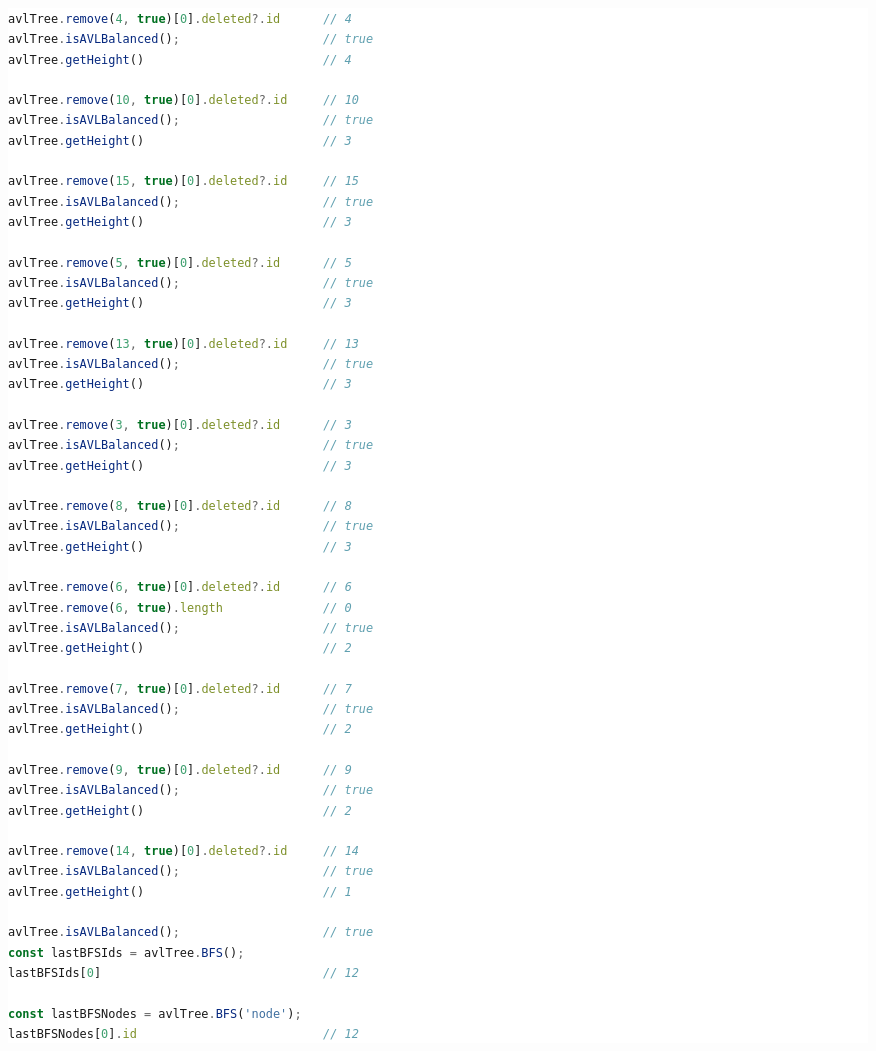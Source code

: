 ```javascript
avlTree.remove(4, true)[0].deleted?.id      // 4
avlTree.isAVLBalanced();                    // true
avlTree.getHeight()                         // 4

avlTree.remove(10, true)[0].deleted?.id     // 10
avlTree.isAVLBalanced();                    // true
avlTree.getHeight()                         // 3

avlTree.remove(15, true)[0].deleted?.id     // 15
avlTree.isAVLBalanced();                    // true
avlTree.getHeight()                         // 3

avlTree.remove(5, true)[0].deleted?.id      // 5
avlTree.isAVLBalanced();                    // true
avlTree.getHeight()                         // 3

avlTree.remove(13, true)[0].deleted?.id     // 13
avlTree.isAVLBalanced();                    // true
avlTree.getHeight()                         // 3

avlTree.remove(3, true)[0].deleted?.id      // 3
avlTree.isAVLBalanced();                    // true
avlTree.getHeight()                         // 3

avlTree.remove(8, true)[0].deleted?.id      // 8
avlTree.isAVLBalanced();                    // true
avlTree.getHeight()                         // 3

avlTree.remove(6, true)[0].deleted?.id      // 6
avlTree.remove(6, true).length              // 0
avlTree.isAVLBalanced();                    // true
avlTree.getHeight()                         // 2

avlTree.remove(7, true)[0].deleted?.id      // 7
avlTree.isAVLBalanced();                    // true
avlTree.getHeight()                         // 2

avlTree.remove(9, true)[0].deleted?.id      // 9
avlTree.isAVLBalanced();                    // true
avlTree.getHeight()                         // 2

avlTree.remove(14, true)[0].deleted?.id     // 14
avlTree.isAVLBalanced();                    // true
avlTree.getHeight()                         // 1

avlTree.isAVLBalanced();                    // true
const lastBFSIds = avlTree.BFS();
lastBFSIds[0]                               // 12 

const lastBFSNodes = avlTree.BFS('node');
lastBFSNodes[0].id                          // 12
```


[//]: # (No deletion!!! Start of Replace Section)
[//]: # (No deletion!!! End of Replace Section)